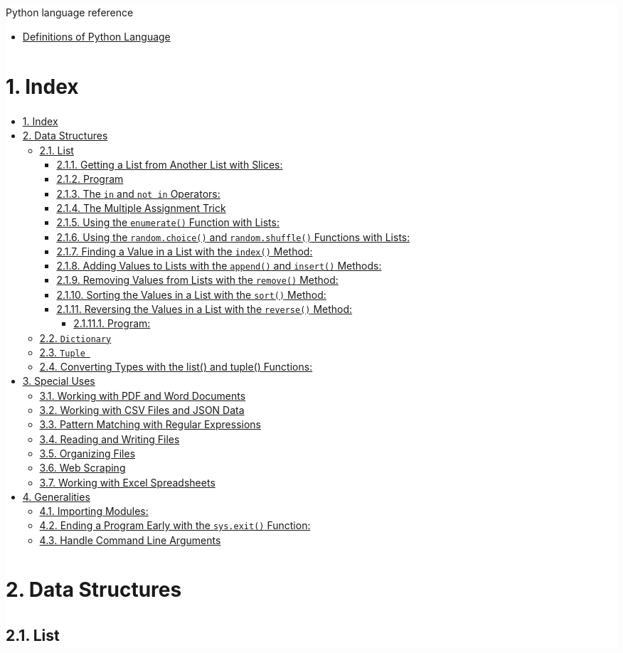 Python language reference
- [Definitions of Python Language](https://github.com/cunhapaulo/ReferenceCard/wiki/Python)

# 1. Index

- [1. Index](#1-index)
- [2. Data Structures](#2-data-structures)
  - [2.1. List](#21-list)
    - [2.1.1. Getting a List from Another List with Slices:](#211-getting-a-list-from-another-list-with-slices)
    - [2.1.2. Program](#212-program)
    - [2.1.3. The `in` and `not in` Operators:](#213-the-in-and-not-in-operators)
    - [2.1.4. The Multiple Assignment Trick](#214-the-multiple-assignment-trick)
    - [2.1.5. Using the `enumerate()` Function with Lists:](#215-using-the-enumerate-function-with-lists)
    - [2.1.6. Using the `random.choice()` and `random.shuffle()` Functions with Lists:](#216-using-the-randomchoice-and-randomshuffle-functions-with-lists)
    - [2.1.7. Finding a Value in a List with the `index()` Method:](#217-finding-a-value-in-a-list-with-the-index-method)
    - [2.1.8. Adding Values to Lists with the `append()` and `insert()` Methods:](#218-adding-values-to-lists-with-the-append-and-insert-methods)
    - [2.1.9. Removing Values from Lists with the `remove()` Method:](#219-removing-values-from-lists-with-the-remove-method)
    - [2.1.10. Sorting the Values in a List with the `sort()` Method:](#2110-sorting-the-values-in-a-list-with-the-sort-method)
    - [2.1.11. Reversing the Values in a List with the `reverse()` Method:](#2111-reversing-the-values-in-a-list-with-the-reverse-method)
      - [2.1.11.1. Program:](#21111-program)
  - [2.2. `Dictionary`](#22-dictionary)
  - [2.3. `Tuple `](#23-tuple-)
  - [2.4. Converting Types with the list() and tuple() Functions:](#24-converting-types-with-the-list-and-tuple-functions)
- [3. Special Uses](#3-special-uses)
  - [3.1. Working with PDF and Word Documents](#31-working-with-pdf-and-word-documents)
  - [3.2. Working with CSV Files and JSON Data](#32-working-with-csv-files-and-json-data)
  - [3.3. Pattern Matching with Regular Expressions](#33-pattern-matching-with-regular-expressions)
  - [3.4. Reading and Writing Files](#34-reading-and-writing-files)
  - [3.5. Organizing Files](#35-organizing-files)
  - [3.6. Web Scraping](#36-web-scraping)
  - [3.7. Working with Excel Spreadsheets](#37-working-with-excel-spreadsheets)
- [4. Generalities](#4-generalities)
  - [4.1. Importing Modules:](#41-importing-modules)
  - [4.2. Ending a Program Early with the `sys.exit()` Function:](#42-ending-a-program-early-with-the-sysexit-function)
  - [4.3. Handle Command Line Arguments](#43-handle-command-line-arguments)

# 2. Data Structures

## 2.1. List 
